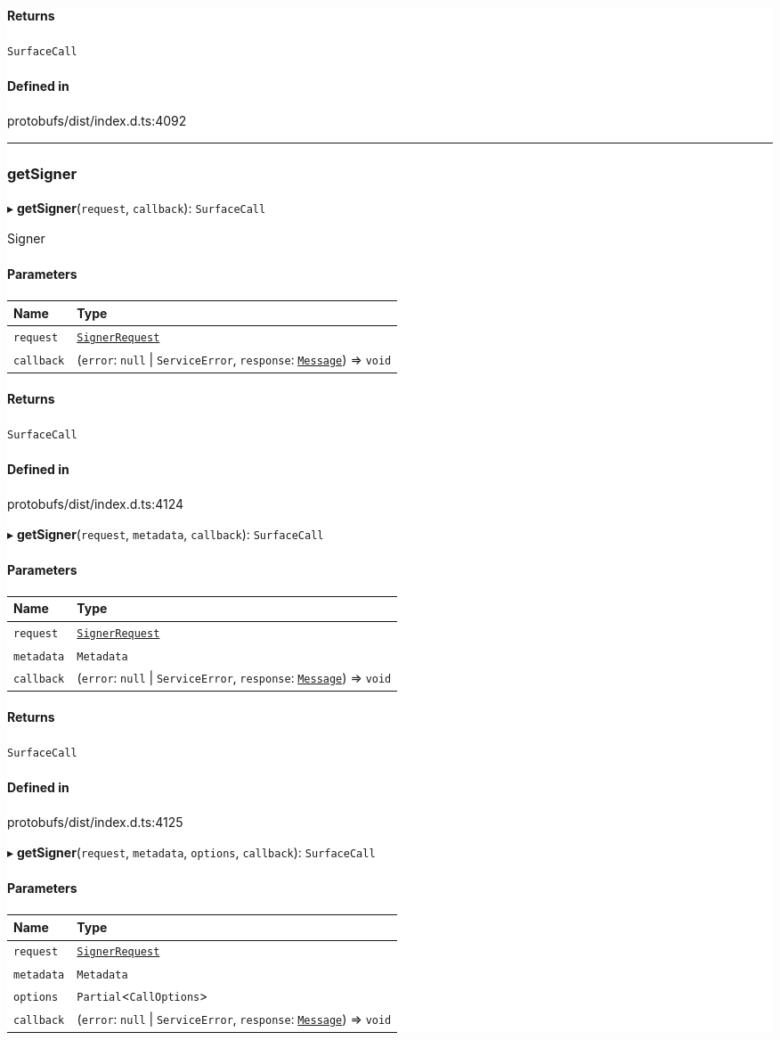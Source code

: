 #### Returns

`SurfaceCall`

#### Defined in

protobufs/dist/index.d.ts:4092

___

### getSigner

▸ **getSigner**(`request`, `callback`): `SurfaceCall`

Signer

#### Parameters

| Name | Type |
| :------ | :------ |
| `request` | [`SignerRequest`](../modules/protobufs.md#signerrequest) |
| `callback` | (`error`: ``null`` \| `ServiceError`, `response`: [`Message`](../modules/protobufs.md#message)) => `void` |

#### Returns

`SurfaceCall`

#### Defined in

protobufs/dist/index.d.ts:4124

▸ **getSigner**(`request`, `metadata`, `callback`): `SurfaceCall`

#### Parameters

| Name | Type |
| :------ | :------ |
| `request` | [`SignerRequest`](../modules/protobufs.md#signerrequest) |
| `metadata` | `Metadata` |
| `callback` | (`error`: ``null`` \| `ServiceError`, `response`: [`Message`](../modules/protobufs.md#message)) => `void` |

#### Returns

`SurfaceCall`

#### Defined in

protobufs/dist/index.d.ts:4125

▸ **getSigner**(`request`, `metadata`, `options`, `callback`): `SurfaceCall`

#### Parameters

| Name | Type |
| :------ | :------ |
| `request` | [`SignerRequest`](../modules/protobufs.md#signerrequest) |
| `metadata` | `Metadata` |
| `options` | `Partial`<`CallOptions`\> |
| `callback` | (`error`: ``null`` \| `ServiceError`, `response`: [`Message`](../modules/protobufs.md#message)) => `void` |
